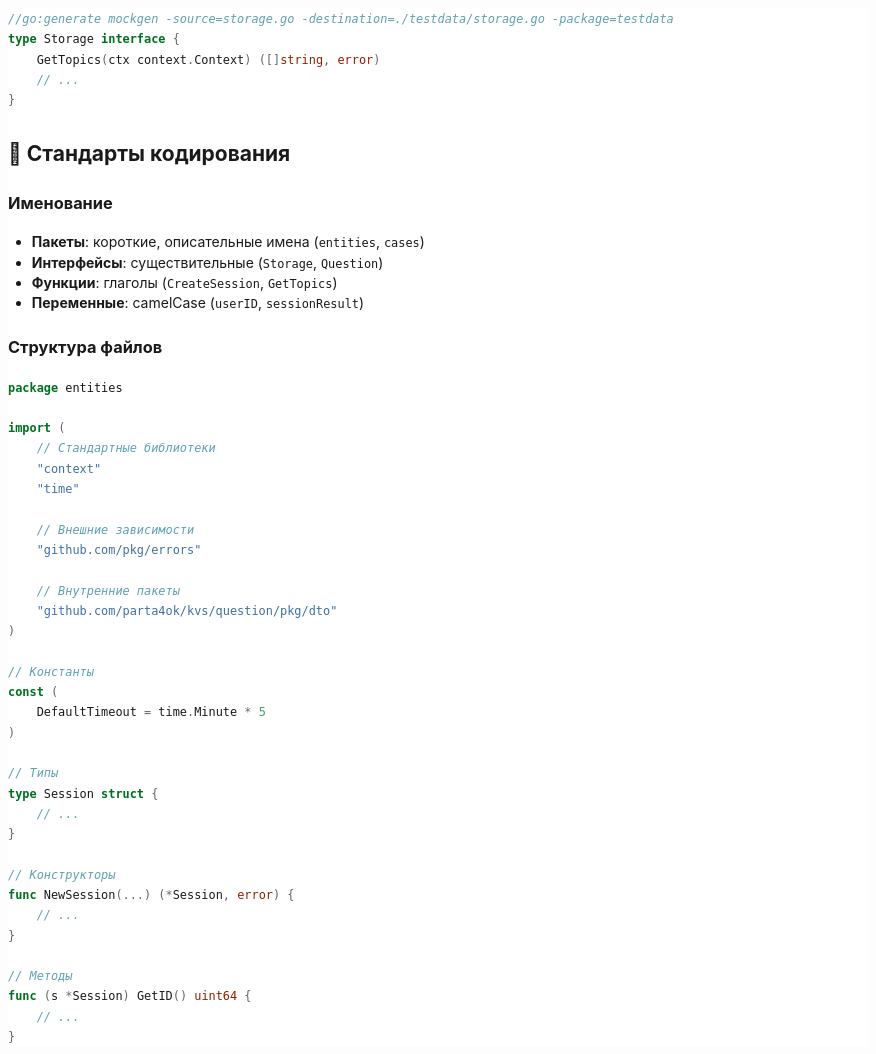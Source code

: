```go
//go:generate mockgen -source=storage.go -destination=./testdata/storage.go -package=testdata
type Storage interface {
    GetTopics(ctx context.Context) ([]string, error)
    // ...
}
```

## 📝 Стандарты кодирования

### Именование

- **Пакеты**: короткие, описательные имена (`entities`, `cases`)
- **Интерфейсы**: существительные (`Storage`, `Question`)
- **Функции**: глаголы (`CreateSession`, `GetTopics`)
- **Переменные**: camelCase (`userID`, `sessionResult`)

### Структура файлов

```go
package entities

import (
    // Стандартные библиотеки
    "context"
    "time"
    
    // Внешние зависимости
    "github.com/pkg/errors"
    
    // Внутренние пакеты
    "github.com/parta4ok/kvs/question/pkg/dto"
)

// Константы
const (
    DefaultTimeout = time.Minute * 5
)

// Типы
type Session struct {
    // ...
}

// Конструкторы
func NewSession(...) (*Session, error) {
    // ...
}

// Методы
func (s *Session) GetID() uint64 {
    // ...
}
```
